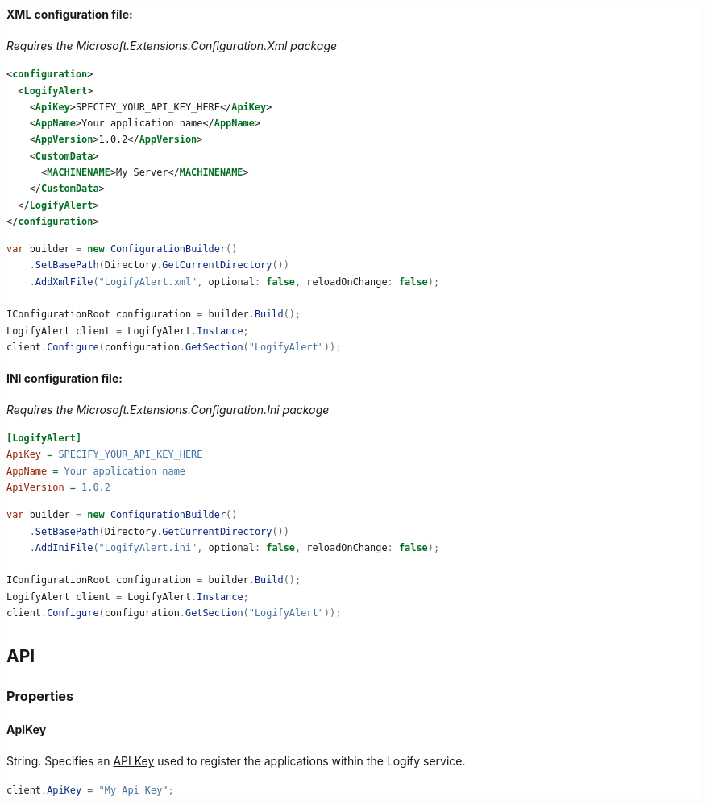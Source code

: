 #### XML configuration file:

_Requires the Microsoft.Extensions.Configuration.Xml package_

```xml
<configuration>
  <LogifyAlert>
    <ApiKey>SPECIFY_YOUR_API_KEY_HERE</ApiKey>
    <AppName>Your application name</AppName>
    <AppVersion>1.0.2</AppVersion>
    <CustomData>
      <MACHINENAME>My Server</MACHINENAME>
    </CustomData>
  </LogifyAlert>
</configuration>
```

```csharp
var builder = new ConfigurationBuilder()
    .SetBasePath(Directory.GetCurrentDirectory())
    .AddXmlFile("LogifyAlert.xml", optional: false, reloadOnChange: false);

IConfigurationRoot configuration = builder.Build();
LogifyAlert client = LogifyAlert.Instance;
client.Configure(configuration.GetSection("LogifyAlert"));
```

#### INI configuration file:

_Requires the Microsoft.Extensions.Configuration.Ini package_

```ini
[LogifyAlert]
ApiKey = SPECIFY_YOUR_API_KEY_HERE
AppName = Your application name
ApiVersion = 1.0.2
```

```csharp
var builder = new ConfigurationBuilder()
    .SetBasePath(Directory.GetCurrentDirectory())
    .AddIniFile("LogifyAlert.ini", optional: false, reloadOnChange: false);

IConfigurationRoot configuration = builder.Build();
LogifyAlert client = LogifyAlert.Instance;
client.Configure(configuration.GetSection("LogifyAlert"));
```

## API
### Properties
#### ApiKey
String. Specifies an [API Key](https://logify.devexpress.com/Alert/Documentation/CreateApp) used to register the applications within the Logify service.
```csharp
client.ApiKey = "My Api Key";
```
